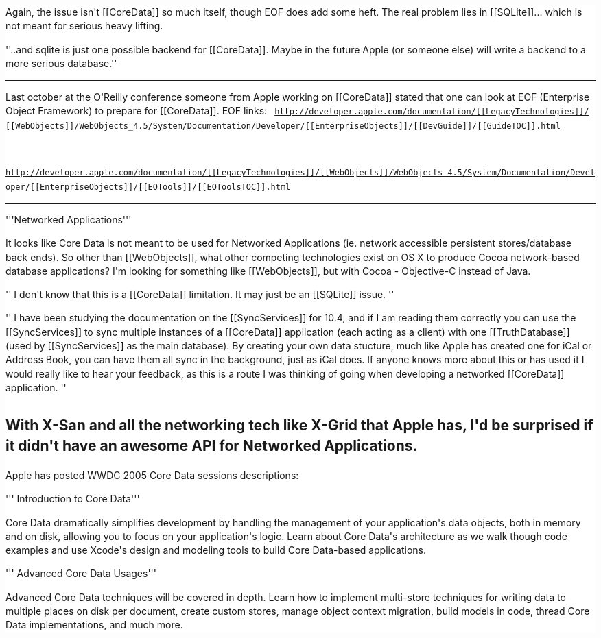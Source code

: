 Again, the issue isn't [[CoreData]] so much itself, though EOF does add some heft.  The real problem lies in [[SQLite]]... which is not meant for serious heavy lifting.

''..and sqlite is just one possible backend for [[CoreData]].  Maybe in the future Apple (or someone else) will write a backend to a more serious database.''

----

Last october at the O'Reilly conference someone from Apple working on [[CoreData]] stated that one can look at EOF (Enterprise Object Framework) to prepare for [[CoreData]].
EOF links:
<code>
http://developer.apple.com/documentation/[[LegacyTechnologies]]/[[WebObjects]]/WebObjects_4.5/System/Documentation/Developer/[[EnterpriseObjects]]/[[DevGuide]]/[[GuideTOC]].html


http://developer.apple.com/documentation/[[LegacyTechnologies]]/[[WebObjects]]/WebObjects_4.5/System/Documentation/Developer/[[EnterpriseObjects]]/[[EOTools]]/[[EOToolsTOC]].html 
</code>

----

'''Networked Applications'''

It looks like Core Data is not meant to be used for Networked Applications (ie. network accessible persistent stores/database back ends).  So other than [[WebObjects]], what other competing technologies exist on OS X to produce Cocoa network-based database applications?  I'm looking for something like [[WebObjects]], but with Cocoa - Objective-C instead of Java.

'' I don't know that this is a [[CoreData]] limitation. It may just be an [[SQLite]] issue. ''

'' I have been studying the documentation on the [[SyncServices]] for 10.4, and if I am reading them correctly you can use the [[SyncServices]] to sync multiple instances of a [[CoreData]] application (each acting as a client) with one [[TruthDatabase]] (used by [[SyncServices]] as the main database).  By creating your own data stucture, much like Apple has created one for iCal or Address Book, you can have them all sync in the background, just as iCal does.  If anyone knows more about this or has used it I would really like to hear your feedback, as this is a route I was thinking of going when developing a networked [[CoreData]] application. ''

With X-San and all the networking tech like X-Grid that Apple has, I'd be surprised if it didn't have an awesome API for Networked Applications.
----

Apple has posted WWDC 2005 Core Data sessions descriptions:

''' Introduction to Core Data'''

Core Data dramatically simplifies development by handling the management of your application's data objects, both in memory and on disk, allowing you to focus on your application's logic. Learn about Core Data's architecture as we walk though code examples and use Xcode's design and modeling tools to build Core Data-based applications.

''' Advanced Core Data Usages'''

Advanced Core Data techniques will be covered in depth. Learn how to implement multi-store techniques for writing data to multiple places on disk per document, create custom stores, manage object context migration, build models in code, thread Core Data implementations, and much more.
